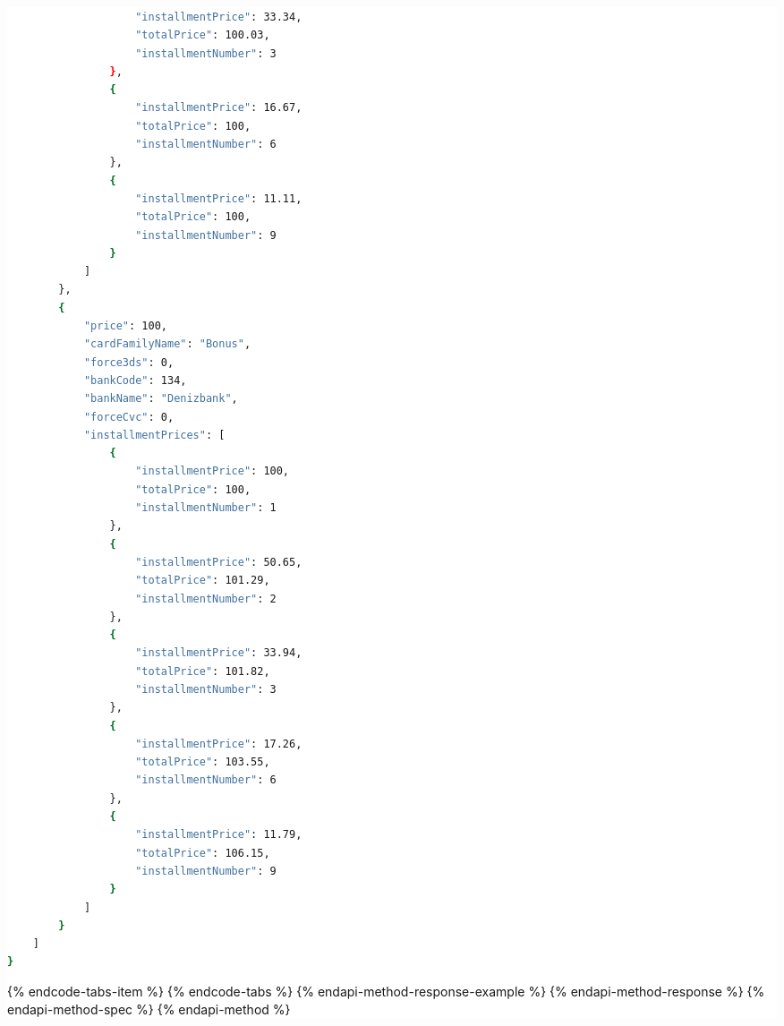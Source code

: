 ```bash
                    "installmentPrice": 33.34,
                    "totalPrice": 100.03,
                    "installmentNumber": 3
                },
                {
                    "installmentPrice": 16.67,
                    "totalPrice": 100,
                    "installmentNumber": 6
                },
                {
                    "installmentPrice": 11.11,
                    "totalPrice": 100,
                    "installmentNumber": 9
                }
            ]
        },
        {
            "price": 100,
            "cardFamilyName": "Bonus",
            "force3ds": 0,
            "bankCode": 134,
            "bankName": "Denizbank",
            "forceCvc": 0,
            "installmentPrices": [
                {
                    "installmentPrice": 100,
                    "totalPrice": 100,
                    "installmentNumber": 1
                },
                {
                    "installmentPrice": 50.65,
                    "totalPrice": 101.29,
                    "installmentNumber": 2
                },
                {
                    "installmentPrice": 33.94,
                    "totalPrice": 101.82,
                    "installmentNumber": 3
                },
                {
                    "installmentPrice": 17.26,
                    "totalPrice": 103.55,
                    "installmentNumber": 6
                },
                {
                    "installmentPrice": 11.79,
                    "totalPrice": 106.15,
                    "installmentNumber": 9
                }
            ]
        }
    ]
}
```
{% endcode-tabs-item %}
{% endcode-tabs %}
{% endapi-method-response-example %}
{% endapi-method-response %}
{% endapi-method-spec %}
{% endapi-method %}
